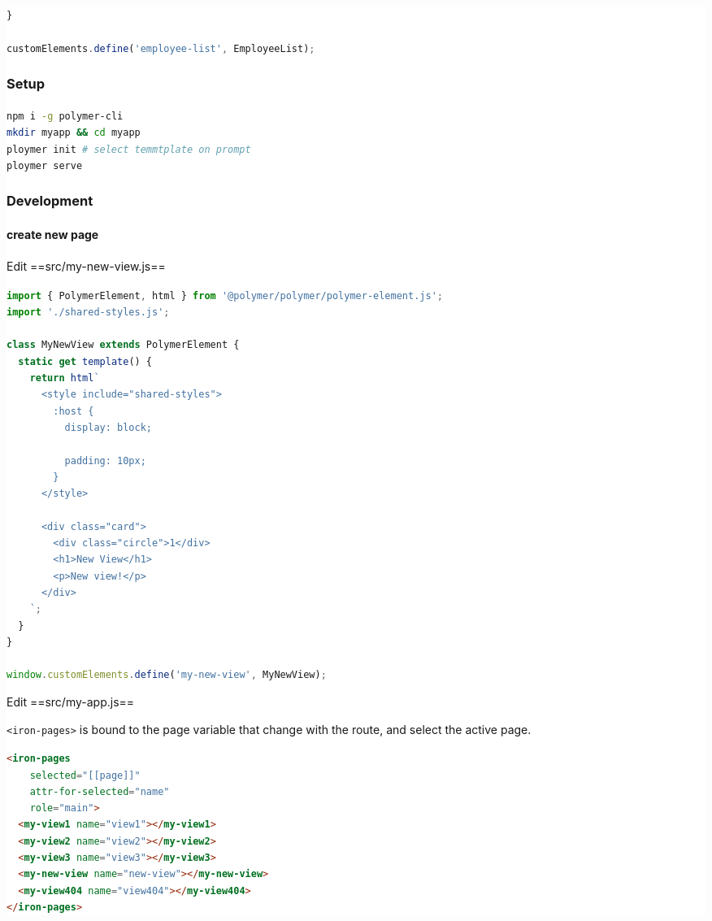 ```javascript
}

customElements.define('employee-list', EmployeeList);
```

### Setup

```bash
npm i -g polymer-cli
mkdir myapp && cd myapp
ploymer init # select temmtplate on prompt
ploymer serve
```

### Development

#### create new page

Edit ==src/my-new-view.js==

```javascript
import { PolymerElement, html } from '@polymer/polymer/polymer-element.js';
import './shared-styles.js';

class MyNewView extends PolymerElement {
  static get template() {
    return html`
      <style include="shared-styles">
        :host {
          display: block;

          padding: 10px;
        }
      </style>

      <div class="card">
        <div class="circle">1</div>
        <h1>New View</h1>
        <p>New view!</p>
      </div>
    `;
  }
}

window.customElements.define('my-new-view', MyNewView);
```

Edit ==src/my-app.js==

```<iron-pages>``` is bound to the page variable that change with the route, and select the active page.

```html
<iron-pages
    selected="[[page]]"
    attr-for-selected="name"
    role="main">
  <my-view1 name="view1"></my-view1>
  <my-view2 name="view2"></my-view2>
  <my-view3 name="view3"></my-view3>
  <my-new-view name="new-view"></my-new-view>
  <my-view404 name="view404"></my-view404>
</iron-pages>
```
